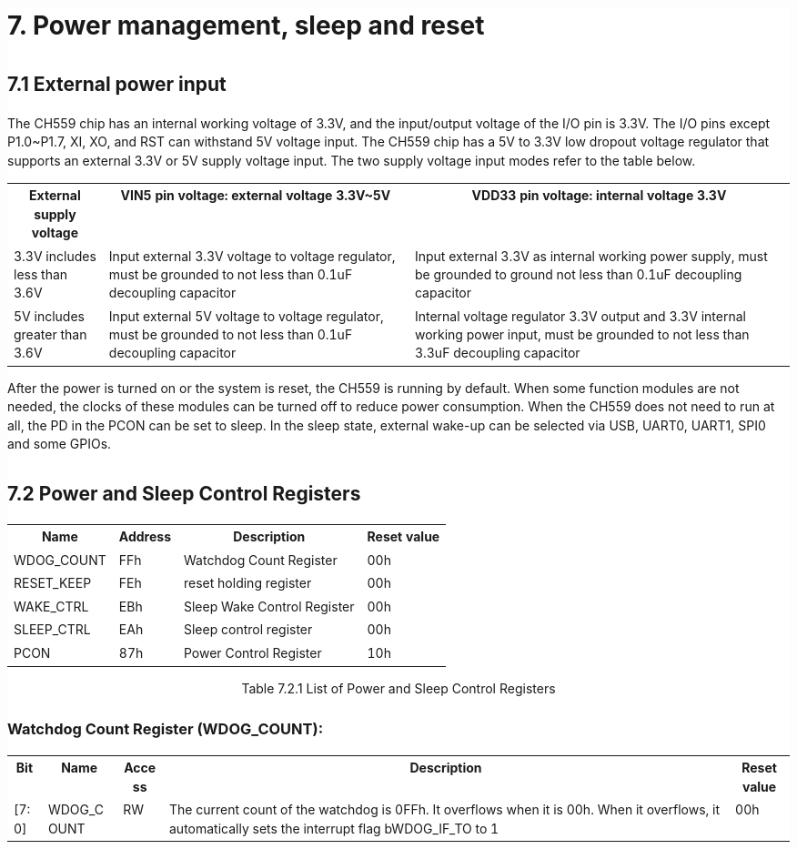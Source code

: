 # 7. Power management, sleep and reset

## 7.1 External power input

The CH559 chip has an internal working voltage of 3.3V, and the input/output voltage of the I/O pin is 3.3V. The I/O pins except P1.0~P1.7, XI, XO, and RST can withstand 5V voltage input. The CH559 chip has a 5V to 3.3V low dropout voltage regulator that supports an external 3.3V or 5V supply voltage input. The two supply voltage input modes refer to the table below.

<table>
    <tr>
        <th>External supply voltage</th><th>VIN5 pin voltage: external voltage 3.3V~5V</th><th>VDD33 pin voltage: internal voltage 3.3V</th>
    </tr>
    <tr><td>3.3V includes less than 3.6V</td><td>Input external 3.3V voltage to voltage regulator, must be grounded to not less than 0.1uF decoupling capacitor</td><td>Input external 3.3V as internal working power supply, must be grounded to ground not less than 0.1uF decoupling capacitor</td></tr>
    <tr><td>5V includes greater than 3.6V</td><td>Input external 5V voltage to voltage regulator, must be grounded to not less than 0.1uF decoupling capacitor</td><td>Internal voltage regulator 3.3V output and 3.3V internal working power input, must be grounded to not less than 3.3uF decoupling capacitor</td></tr>
</table>

After the power is turned on or the system is reset, the CH559 is running by default. When some function modules are not needed, the clocks of these modules can be turned off to reduce power consumption. When the CH559 does not need to run at all, the PD in the PCON can be set to sleep. In the sleep state, external wake-up can be selected via USB, UART0, UART1, SPI0 and some GPIOs.

## 7.2 Power and Sleep Control Registers

<table>
    <tr>
        <th>Name</th><th>Address</th><th>Description</th><th>Reset value</th>
    </tr>
    <tr><td>WDOG_COUNT</td><td>FFh</td><td>Watchdog Count Register</td><td>00h</td></tr>
    <tr><td>RESET_KEEP</td><td>FEh</td><td>reset holding register</td><td>00h</td></tr>
    <tr><td>WAKE_CTRL</td><td>EBh</td><td>Sleep Wake Control Register</td><td>00h</td></tr>
    <tr><td>SLEEP_CTRL</td><td>EAh</td><td>Sleep control register</td><td>00h</td></tr>
    <tr><td>PCON</td><td>87h</td><td>Power Control Register</td><td>10h</td></tr>
</table>
<div>
    <p align="center">Table 7.2.1 List of Power and Sleep Control Registers</p>
</div>


### Watchdog Count Register (WDOG_COUNT):
<table>
    <tr>
        <th>Bit</th><th>Name</th><th>Access</th><th>Description</th><th>Reset value</th>
    </tr>
    <tr><td>[7:0]</td><td>WDOG_COUNT</td><td>RW</td><td>The current count of the watchdog is 0FFh. It overflows when it is 00h. When it overflows, it automatically sets the interrupt flag bWDOG_IF_TO to 1</td><td>00h</td></tr>
</table>
